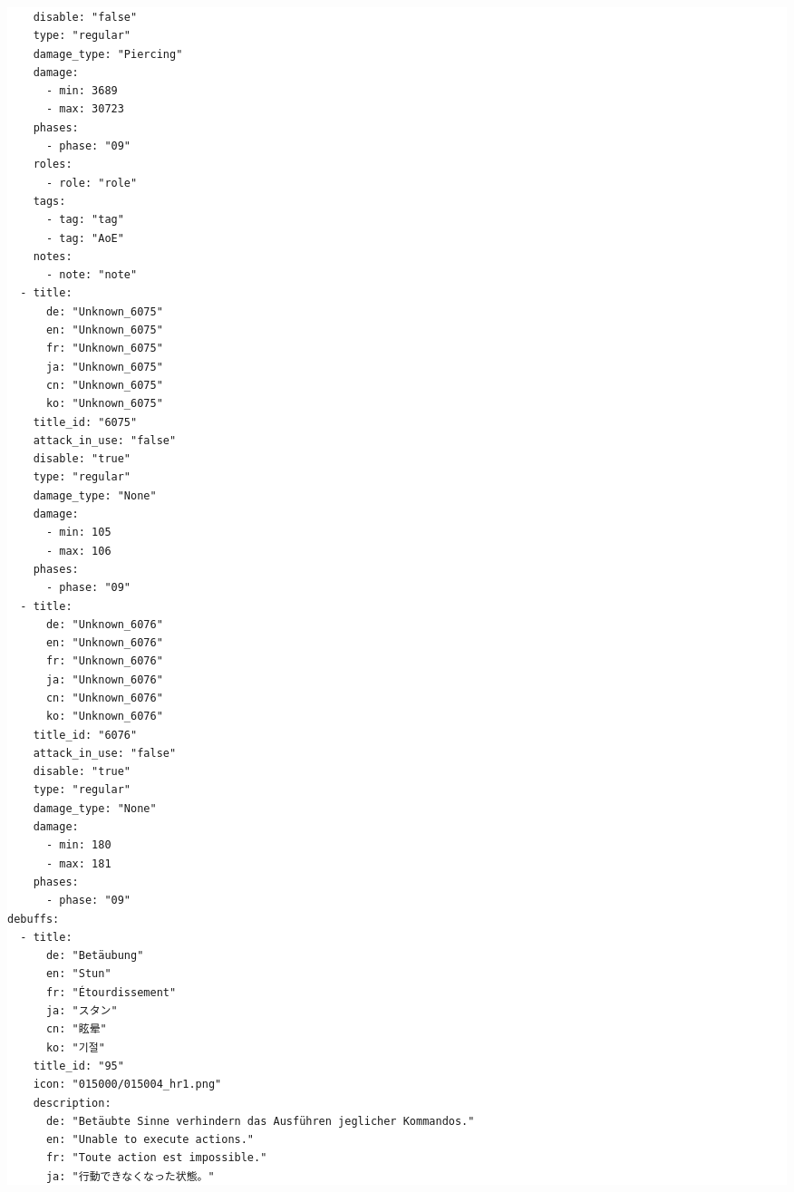         disable: "false"
        type: "regular"
        damage_type: "Piercing"
        damage:
          - min: 3689
          - max: 30723
        phases:
          - phase: "09"
        roles:
          - role: "role"
        tags:
          - tag: "tag"
          - tag: "AoE"
        notes:
          - note: "note"
      - title:
          de: "Unknown_6075"
          en: "Unknown_6075"
          fr: "Unknown_6075"
          ja: "Unknown_6075"
          cn: "Unknown_6075"
          ko: "Unknown_6075"
        title_id: "6075"
        attack_in_use: "false"
        disable: "true"
        type: "regular"
        damage_type: "None"
        damage:
          - min: 105
          - max: 106
        phases:
          - phase: "09"
      - title:
          de: "Unknown_6076"
          en: "Unknown_6076"
          fr: "Unknown_6076"
          ja: "Unknown_6076"
          cn: "Unknown_6076"
          ko: "Unknown_6076"
        title_id: "6076"
        attack_in_use: "false"
        disable: "true"
        type: "regular"
        damage_type: "None"
        damage:
          - min: 180
          - max: 181
        phases:
          - phase: "09"
    debuffs:
      - title:
          de: "Betäubung"
          en: "Stun"
          fr: "Étourdissement"
          ja: "スタン"
          cn: "眩晕"
          ko: "기절"
        title_id: "95"
        icon: "015000/015004_hr1.png"
        description:
          de: "Betäubte Sinne verhindern das Ausführen jeglicher Kommandos."
          en: "Unable to execute actions."
          fr: "Toute action est impossible."
          ja: "行動できなくなった状態。"
